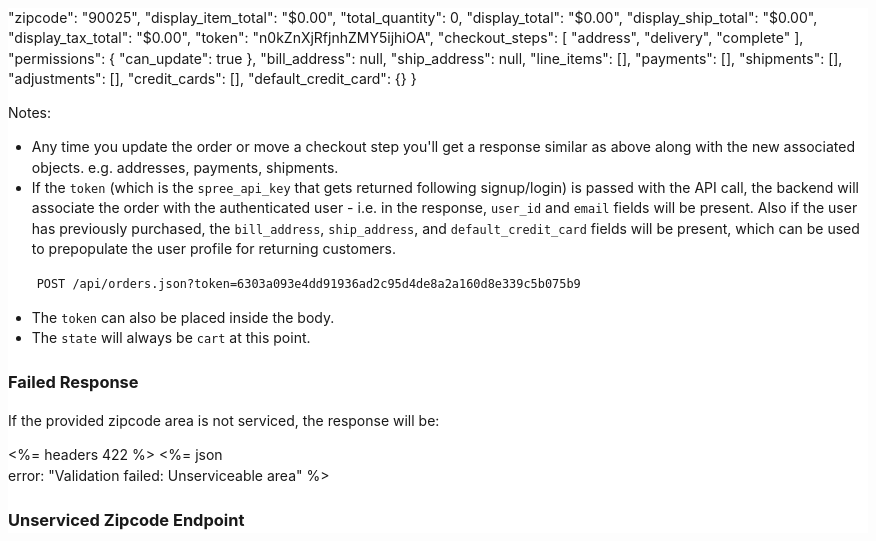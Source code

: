   "zipcode": "90025",
  "display_item_total": "$0.00",
  "total_quantity": 0,
  "display_total": "$0.00",
  "display_ship_total": "$0.00",
  "display_tax_total": "$0.00",
  "token": "n0kZnXjRfjnhZMY5ijhiOA",
  "checkout_steps": [
    "address",
    "delivery",
    "complete"
  ],
  "permissions": {
    "can_update": true
  },
  "bill_address": null,
  "ship_address": null,
  "line_items": [],
  "payments": [],
  "shipments": [],
  "adjustments": [],
  "credit_cards": [],
  "default_credit_card": {}
}
</code></pre>

Notes:

- Any time you update the order or move a checkout step you'll get
a response similar as above along with the new associated objects. e.g. addresses,
payments, shipments.
- If the `token` (which is the `spree_api_key` that gets returned following signup/login) is passed with the API call, the backend will associate the order with the authenticated user - i.e. in the response, `user_id` and `email` fields will be present. Also if the user has previously purchased, the `bill_address`, `ship_address`, and `default_credit_card` fields will be present, which can be used to prepopulate the user profile for returning customers.

 ```
     POST /api/orders.json?token=6303a093e4dd91936ad2c95d4de8a2a160d8e339c5b075b9
 ```

- The `token` can also be placed inside the body.
- The `state` will always be `cart` at this point.

### Failed Response

If the provided zipcode area is not serviced, the response will be:

<%= headers 422 %>
<%= json \
  error: "Validation failed: Unserviceable area"
%>

### Unserviced Zipcode Endpoint
